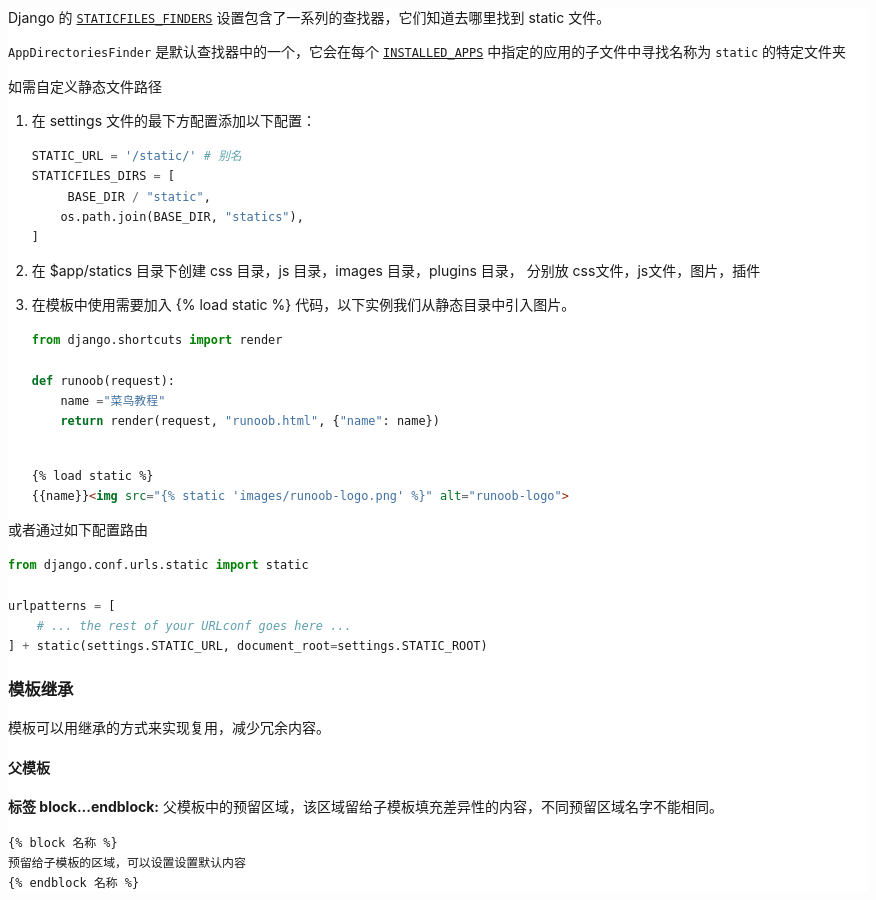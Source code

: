 Django 的 [`STATICFILES_FINDERS`](https://docs.djangoproject.com/zh-hans/4.1/ref/settings/#std-setting-STATICFILES_FINDERS) 设置包含了一系列的查找器，它们知道去哪里找到 static 文件。

`AppDirectoriesFinder` 是默认查找器中的一个，它会在每个 [`INSTALLED_APPS`](https://docs.djangoproject.com/zh-hans/4.1/ref/settings/#std-setting-INSTALLED_APPS) 中指定的应用的子文件中寻找名称为 `static` 的特定文件夹



如需自定义静态文件路径

1. 在 settings 文件的最下方配置添加以下配置：

   ```python
   STATIC_URL = '/static/' # 别名 
   STATICFILES_DIRS = [ 
      	BASE_DIR / "static",
       os.path.join(BASE_DIR, "statics"), 
   ]
   ```

3. 在 $app/statics 目录下创建 css 目录，js 目录，images 目录，plugins 目录，  分别放 css文件，js文件，图片，插件

3. 在模板中使用需要加入 {% load static %} 代码，以下实例我们从静态目录中引入图片。

   ```python
   from django.shortcuts import render
   
   def runoob(request):
       name ="菜鸟教程"
       return render(request, "runoob.html", {"name": name})
   ```

   ```html
   
   {% load static %}
   {{name}}<img src="{% static 'images/runoob-logo.png' %}" alt="runoob-logo">
   ```


或者通过如下配置路由

```python
from django.conf.urls.static import static

urlpatterns = [
    # ... the rest of your URLconf goes here ...
] + static(settings.STATIC_URL, document_root=settings.STATIC_ROOT)
```

### 模板继承

模板可以用继承的方式来实现复用，减少冗余内容。

#### 父模板

**标签 block...endblock:** 父模板中的预留区域，该区域留给子模板填充差异性的内容，不同预留区域名字不能相同。

```django
{% block 名称 %} 
预留给子模板的区域，可以设置设置默认内容
{% endblock 名称 %}
```
